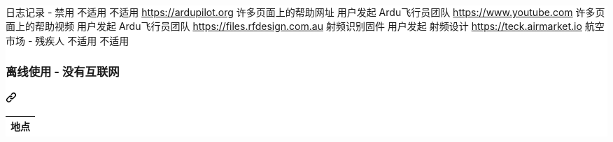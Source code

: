 <td><font style="vertical-align: inherit;"><font style="vertical-align: inherit;">日志记录 - 禁用</font></font></td>
<td><font style="vertical-align: inherit;"><font style="vertical-align: inherit;">不适用</font></font></td>
<td><font style="vertical-align: inherit;"><font style="vertical-align: inherit;">不适用</font></font></td>
</tr>
<tr>
<td><a href="https://ardupilot.org" rel="nofollow"><font style="vertical-align: inherit;"><font style="vertical-align: inherit;">https://ardupilot.org</font></font></a></td>
<td><font style="vertical-align: inherit;"><font style="vertical-align: inherit;">许多页面上的帮助网址</font></font></td>
<td><font style="vertical-align: inherit;"><font style="vertical-align: inherit;">用户发起</font></font></td>
<td><font style="vertical-align: inherit;"><font style="vertical-align: inherit;">Ardu飞行员团队</font></font></td>
</tr>
<tr>
<td><a href="https://www.youtube.com" rel="nofollow"><font style="vertical-align: inherit;"><font style="vertical-align: inherit;">https://www.youtube.com</font></font></a></td>
<td><font style="vertical-align: inherit;"><font style="vertical-align: inherit;">许多页面上的帮助视频</font></font></td>
<td><font style="vertical-align: inherit;"><font style="vertical-align: inherit;">用户发起</font></font></td>
<td><font style="vertical-align: inherit;"><font style="vertical-align: inherit;">Ardu飞行员团队</font></font></td>
</tr>
<tr>
<td><a href="https://files.rfdesign.com.au" rel="nofollow"><font style="vertical-align: inherit;"><font style="vertical-align: inherit;">https://files.rfdesign.com.au</font></font></a></td>
<td><font style="vertical-align: inherit;"><font style="vertical-align: inherit;">射频识别固件</font></font></td>
<td><font style="vertical-align: inherit;"><font style="vertical-align: inherit;">用户发起</font></font></td>
<td><font style="vertical-align: inherit;"><font style="vertical-align: inherit;">射频设计</font></font></td>
</tr>
<tr>
<td><a href="https://teck.airmarket.io" rel="nofollow"><font style="vertical-align: inherit;"><font style="vertical-align: inherit;">https://teck.airmarket.io</font></font></a></td>
<td><font style="vertical-align: inherit;"><font style="vertical-align: inherit;">航空市场 - 残疾人</font></font></td>
<td><font style="vertical-align: inherit;"><font style="vertical-align: inherit;">不适用</font></font></td>
<td><font style="vertical-align: inherit;"><font style="vertical-align: inherit;">不适用</font></font></td>
</tr>
</tbody>
</table>
<div class="markdown-heading" dir="auto"><h3 tabindex="-1" class="heading-element" dir="auto"><font style="vertical-align: inherit;"><font style="vertical-align: inherit;">离线使用 - 没有互联网</font></font></h3><a id="user-content-offline-use---no-internet" class="anchor" aria-label="永久链接：离线使用 - 没有互联网" href="#offline-use---no-internet"><svg class="octicon octicon-link" viewBox="0 0 16 16" version="1.1" width="16" height="16" aria-hidden="true"><path d="m7.775 3.275 1.25-1.25a3.5 3.5 0 1 1 4.95 4.95l-2.5 2.5a3.5 3.5 0 0 1-4.95 0 .751.751 0 0 1 .018-1.042.751.751 0 0 1 1.042-.018 1.998 1.998 0 0 0 2.83 0l2.5-2.5a2.002 2.002 0 0 0-2.83-2.83l-1.25 1.25a.751.751 0 0 1-1.042-.018.751.751 0 0 1-.018-1.042Zm-4.69 9.64a1.998 1.998 0 0 0 2.83 0l1.25-1.25a.751.751 0 0 1 1.042.018.751.751 0 0 1 .018 1.042l-1.25 1.25a3.5 3.5 0 1 1-4.95-4.95l2.5-2.5a3.5 3.5 0 0 1 4.95 0 .751.751 0 0 1-.018 1.042.751.751 0 0 1-1.042.018 1.998 1.998 0 0 0-2.83 0l-2.5 2.5a1.998 1.998 0 0 0 0 2.83Z"></path></svg></a></div>
<table>
<thead>
<tr>
<th><font style="vertical-align: inherit;"><font style="vertical-align: inherit;">地点</font></font></th>
